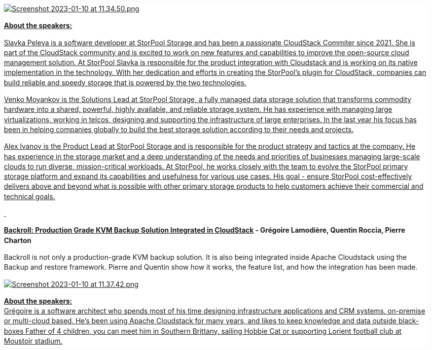 <p><a href="https://www.youtube.com/watch?v=045dkTHlcf8&list=PLnIKk7GjgFlYcKNbhYSgWGbJ8nJ0g496V&index=20" rel="noopener noreferrer" target="_blank"><img src="https://blogs.apache.org/cloudstack/mediaresource/f4e2c5db-8664-497c-bf2e-835276fb0595" alt="Screenshot 2023-01-10 at 11.34.50.png" width="750" height="393 /></a>

<iframe style="border: 1px solid #CCC; border-width: 1px; margin-bottom: 5px; max-width: 100%;" src="https://www.slideshare.net/slideshow/embed_code/key/vvBEIU8sivkvjF" width="854" height="712" frameborder="0" marginwidth="0" marginheight="0" scrolling="no" allowfullscreen="allowfullscreen"><span data-mce-type="bookmark" style="display: inline-block; width: 0px; overflow: hidden; line-height: 0;" class="mce_SELRES_start">﻿</span> </iframe>

<strong>About the speakers:</strong>

Slavka Peleva is a software developer at StorPool Storage and has been a passionate CloudStack Commiter since 2021. She is part of the CloudStack community and is excited to work on new features and capabilities to improve the open-source cloud management solution. At StorPool Slavka is responsible for the product integration with Cloudstack and is working on its native implementation in the technology. With her dedication and efforts in creating the StorPool’s plugin for CloudStack, companies can build reliable and speedy storage that is powered by the two technologies.

Venko Moyankov is the Solutions Lead at StorPool Storage, a fully managed data storage solution that transforms commodity hardware into a shared, powerful, highly available, and reliable storage system. He has experience with managing large virtualizations, working in telcos, designing and supporting the infrastructure of large enterprises. In the last year his focus has been in helping companies globally to build the best storage solution according to their needs and projects.

Alex Ivanov is the Product Lead at StorPool Storage and is responsible for the product strategy and tactics at the company. He has experience in the storage market and a deep understanding of the needs and priorities of businesses managing large-scale clouds to run diverse, mission-critical workloads. At StorPool, he works closely with the team to evolve the StorPool primary storage platform and expand its capabilities and usefulness for various use cases. His goal - ensure StorPool cost-effectively delivers above and beyond what is possible with other primary storage products to help customers achieve their commercial and technical goals.

&nbsp;

<span style="text-decoration: underline;"><strong><a title="Backroll: Production Grade KVM Backup Solution Integrated in CloudStack" href="https://www.slideshare.net/ShapeBlue/backroll-production-grade-kvm-backup-solution-integrated-in-cloudstack" target="_blank" rel="noopener">Backroll: Production Grade KVM Backup Solution Integrated in CloudStack</a> - Grégoire Lamodière, Quentin Roccia, Pierre Charton</strong></span>

Backroll is not only a production-grade KVM backup solution. It is also being integrated inside Apache Cloudstack using the Backup and restore framework. Pierre and Quentin show how it works, the feature list, and how the integration has been made.

<p><a href="https://www.youtube.com/watch?v=SuHy8vtj7mw&list=PLnIKk7GjgFlYcKNbhYSgWGbJ8nJ0g496V&index=21" rel="noopener noreferrer" target="_blank"><img src="https://blogs.apache.org/cloudstack/mediaresource/181660e1-d093-4892-909a-e29a780ac602" alt="Screenshot 2023-01-10 at 11.37.42.png" width="750" height="393 /></a>

<iframe style="border: 1px solid #CCC; border-width: 1px; margin-bottom: 5px; max-width: 100%;" src="https://www.slideshare.net/slideshow/embed_code/key/2ewme3mjI4KyL5" width="854" height="712" frameborder="0" marginwidth="0" marginheight="0" scrolling="no" allowfullscreen="allowfullscreen"><span data-mce-type="bookmark" style="display: inline-block; width: 0px; overflow: hidden; line-height: 0;" class="mce_SELRES_start">﻿</span> </iframe>
<div><strong>About the speakers:</strong></div>
<div>Grégoire is a software architect who spends most of his time designing infrastructure applications and CRM systems, on-premise or multi-cloud based. He’s been using Apache Cloudstack for many years, and likes to keep knowledge and data outside black-boxes Father of 4 children, you can meet him in Southern Brittany, sailing Hobbie Cat or supporting Lorient football club at Moustoir stadium.</div>
